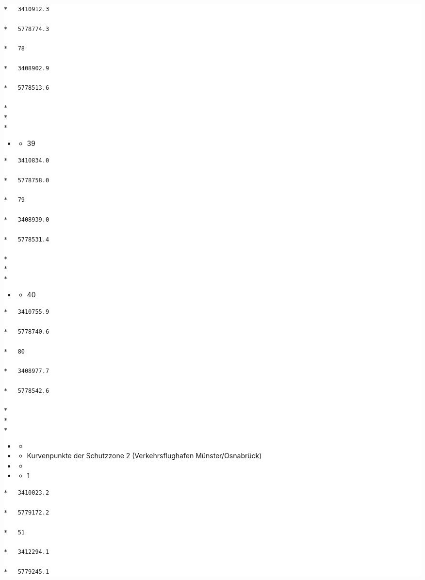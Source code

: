    *   3410912.3

    *   5778774.3

    *   78

    *   3408902.9

    *   5778513.6

    *
    *
    *

*    *   39

    *   3410834.0

    *   5778758.0

    *   79

    *   3408939.0

    *   5778531.4

    *
    *
    *

*    *   40

    *   3410755.9

    *   5778740.6

    *   80

    *   3408977.7

    *   5778542.6

    *
    *
    *

*    *

*    *   Kurvenpunkte der Schutzzone 2 (Verkehrsflughafen Münster/Osnabrück)


*    *

*    *   1

    *   3410023.2

    *   5779172.2

    *   51

    *   3412294.1

    *   5779245.1
